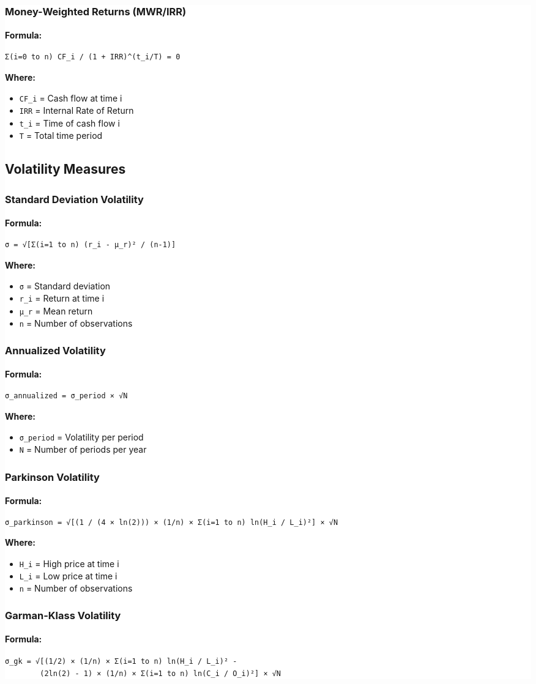 ### Money-Weighted Returns (MWR/IRR)

**Formula:**
```
Σ(i=0 to n) CF_i / (1 + IRR)^(t_i/T) = 0
```

**Where:**
- `CF_i` = Cash flow at time i
- `IRR` = Internal Rate of Return
- `t_i` = Time of cash flow i
- `T` = Total time period

## Volatility Measures

### Standard Deviation Volatility

**Formula:**
```
σ = √[Σ(i=1 to n) (r_i - μ_r)² / (n-1)]
```

**Where:**
- `σ` = Standard deviation
- `r_i` = Return at time i
- `μ_r` = Mean return
- `n` = Number of observations

### Annualized Volatility

**Formula:**
```
σ_annualized = σ_period × √N
```

**Where:**
- `σ_period` = Volatility per period
- `N` = Number of periods per year

### Parkinson Volatility

**Formula:**
```
σ_parkinson = √[(1 / (4 × ln(2))) × (1/n) × Σ(i=1 to n) ln(H_i / L_i)²] × √N
```

**Where:**
- `H_i` = High price at time i
- `L_i` = Low price at time i
- `n` = Number of observations

### Garman-Klass Volatility

**Formula:**
```
σ_gk = √[(1/2) × (1/n) × Σ(i=1 to n) ln(H_i / L_i)² -
        (2ln(2) - 1) × (1/n) × Σ(i=1 to n) ln(C_i / O_i)²] × √N
```
